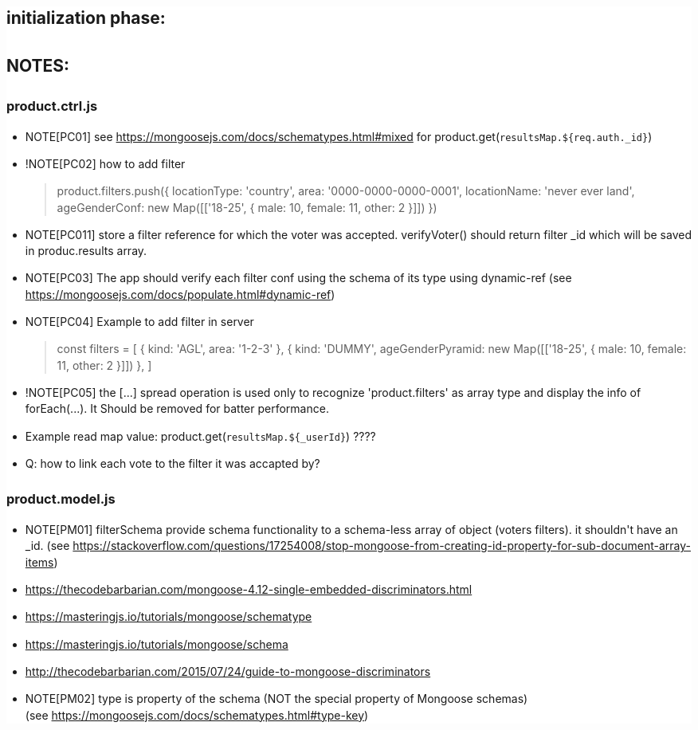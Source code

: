
## initialization phase: 

## NOTES:

### product.ctrl.js
- NOTE[PC01] see https://mongoosejs.com/docs/schematypes.html#mixed for  product.get(`resultsMap.${req.auth._id}`)
- !NOTE[PC02] how to add filter 
  > product.filters.push({
  > locationType: 'country',
  > area: '0000-0000-0000-0001',
  > locationName: 'never ever land',
  > ageGenderConf: new Map([['18-25', { male: 10, female: 11, other: 2 }]])
  > })
 
- NOTE[PC011] store a filter reference for which the voter was accepted. 
  verifyVoter() should return filter _id which will be saved in produc.results array.

- NOTE[PC03] The app should verify each filter conf using the schema of its type using dynamic-ref 
  (see https://mongoosejs.com/docs/populate.html#dynamic-ref)

- NOTE[PC04] Example to add filter in server  
  >const filters = [
  >  { kind: 'AGL', area: '1-2-3' },
  >  {
  >    kind: 'DUMMY',
  >    ageGenderPyramid:
  >    new Map([['18-25', { male: 10, female: 11, other: 2 }]])
  >   },
  > ]

- !NOTE[PC05] the [...] spread operation is used only to recognize 'product.filters' as array type and display the info of forEach(...). 
    It Should be removed for batter performance.

- Example read map value:  product.get(`resultsMap.${_userId}`) ????

- Q: how to link each vote to the filter it was accapted by?

### product.model.js
- NOTE[PM01] filterSchema provide schema functionality to a schema-less array of object  (voters filters). 
    it shouldn't have an _id.
    (see https://stackoverflow.com/questions/17254008/stop-mongoose-from-creating-id-property-for-sub-document-array-items)

- https://thecodebarbarian.com/mongoose-4.12-single-embedded-discriminators.html
- https://masteringjs.io/tutorials/mongoose/schematype
- https://masteringjs.io/tutorials/mongoose/schema
- http://thecodebarbarian.com/2015/07/24/guide-to-mongoose-discriminators 

- NOTE[PM02] type is property of the schema (NOT the special property of Mongoose schemas)  
  (see https://mongoosejs.com/docs/schematypes.html#type-key)
